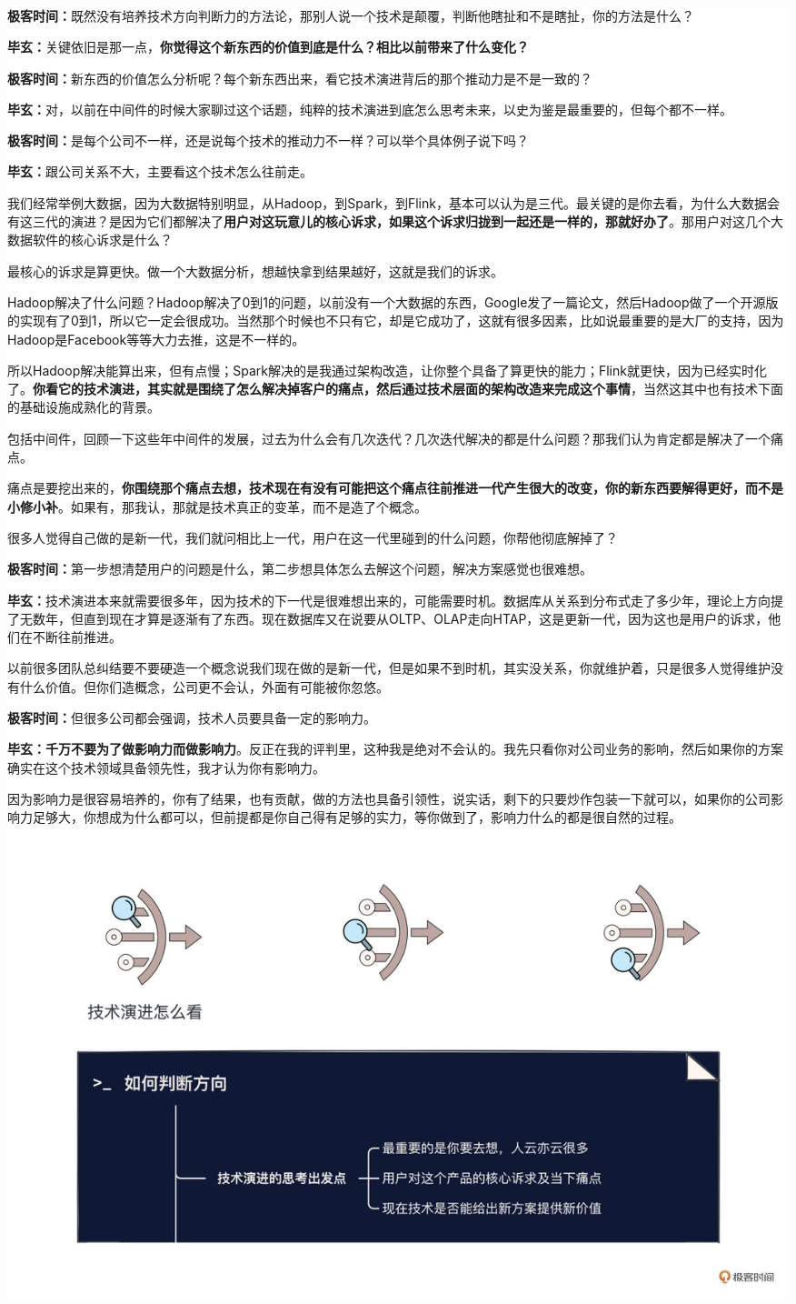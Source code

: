 <p><strong>极客时间：</strong>既然没有培养技术方向判断力的方法论，那别人说一个技术是颠覆，判断他瞎扯和不是瞎扯，你的方法是什么？</p>

<p><strong>毕玄：</strong>关键依旧是那一点，<strong>你觉得这个新东西的价值到底是什么？相比以前带来了什么变化？</strong></p>

<p><strong>极客时间：</strong>新东西的价值怎么分析呢？每个新东西出来，看它技术演进背后的那个推动力是不是一致的？</p>

<p><strong>毕玄：</strong>对，以前在中间件的时候大家聊过这个话题，纯粹的技术演进到底怎么思考未来，以史为鉴是最重要的，但每个都不一样。</p>

<p><strong>极客时间：</strong>是每个公司不一样，还是说每个技术的推动力不一样？可以举个具体例子说下吗？</p>

<p><strong>毕玄：</strong>跟公司关系不大，主要看这个技术怎么往前走。</p>

<p>我们经常举例大数据，因为大数据特别明显，从Hadoop，到Spark，到Flink，基本可以认为是三代。最关键的是你去看，为什么大数据会有这三代的演进？是因为它们都解决了<strong>用户对这玩意儿的核心诉求，如果这个诉求归拢到一起还是一样的，那就好办了</strong>。那用户对这几个大数据软件的核心诉求是什么？</p>

<p>最核心的诉求是算更快。做一个大数据分析，想越快拿到结果越好，这就是我们的诉求。</p>

<p>Hadoop解决了什么问题？Hadoop解决了0到1的问题，以前没有一个大数据的东西，Google发了一篇论文，然后Hadoop做了一个开源版的实现有了0到1，所以它一定会很成功。当然那个时候也不只有它，却是它成功了，这就有很多因素，比如说最重要的是大厂的支持，因为Hadoop是Facebook等等大力去推，这是不一样的。</p>

<p>所以Hadoop解决能算出来，但有点慢；Spark解决的是我通过架构改造，让你整个具备了算更快的能力；Flink就更快，因为已经实时化了。<strong>你看它的技术演进，其实就是围绕了怎么解决掉客户的痛点，然后通过技术层面的架构改造来完成这个事情</strong>，当然这其中也有技术下面的基础设施成熟化的背景。</p>

<p>包括中间件，回顾一下这些年中间件的发展，过去为什么会有几次迭代？几次迭代解决的都是什么问题？那我们认为肯定都是解决了一个痛点。</p>

<p>痛点是要挖出来的，<strong>你围绕那个痛点去想，技术现在有没有可能把这个痛点往前推进一代产生很大的改变，你的新东西要解得更好，而不是小修小补</strong>。如果有，那我认，那就是技术真正的变革，而不是造了个概念。</p>

<p>很多人觉得自己做的是新一代，我们就问相比上一代，用户在这一代里碰到的什么问题，你帮他彻底解掉了？</p>

<p><strong>极客时间：</strong>第一步想清楚用户的问题是什么，第二步想具体怎么去解这个问题，解决方案感觉也很难想。</p>

<p><strong>毕玄：</strong>技术演进本来就需要很多年，因为技术的下一代是很难想出来的，可能需要时机。数据库从关系到分布式走了多少年，理论上方向提了无数年，但直到现在才算是逐渐有了东西。现在数据库又在说要从OLTP、OLAP走向HTAP，这是更新一代，因为这也是用户的诉求，他们在不断往前推进。</p>

<p>以前很多团队总纠结要不要硬造一个概念说我们现在做的是新一代，但是如果不到时机，其实没关系，你就维护着，只是很多人觉得维护没有什么价值。但你们造概念，公司更不会认，外面有可能被你忽悠。</p>

<p><strong>极客时间：</strong>但很多公司都会强调，技术人员要具备一定的影响力。</p>

<p><strong>毕玄：千万不要为了做影响力而做影响力</strong>。反正在我的评判里，这种我是绝对不会认的。我先只看你对公司业务的影响，然后如果你的方案确实在这个技术领域具备领先性，我才认为你有影响力。</p>

<p>因为影响力是很容易培养的，你有了结果，也有贡献，做的方法也具备引领性，说实话，剩下的只要炒作包装一下就可以，如果你的公司影响力足够大，你想成为什么都可以，但前提都是你自己得有足够的实力，等你做到了，影响力什么的都是很自然的过程。</p>

<p><img src="assets/2397abc3d08a43a5b4f23a1f9b021672.jpg" alt="图片" /></p>
